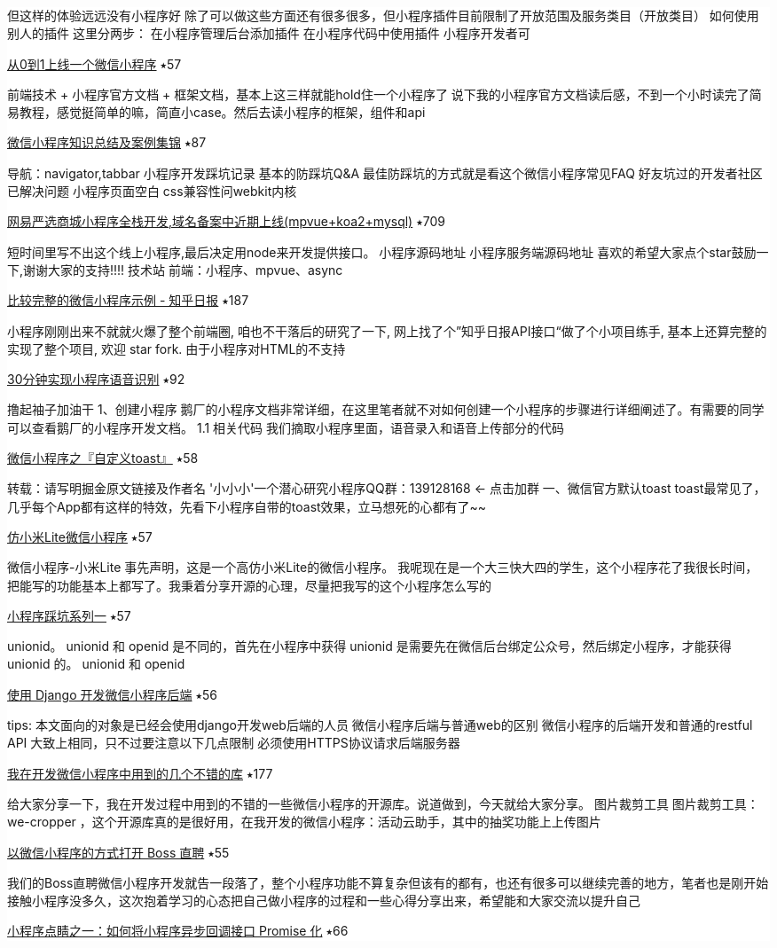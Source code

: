 但这样的体验远远没有小程序好 除了可以做这些方面还有很多很多，但小程序插件目前限制了开放范围及服务类目（开放类目） 如何使用别人的插件 这里分两步： 在小程序管理后台添加插件 在小程序代码中使用插件 小程序开发者可

[从0到1上线一个微信小程序](https://juejin.im/post/5c78feb2f265da2da955cee5) ⭑57

前端技术 + 小程序官方文档 + 框架文档，基本上这三样就能hold住一个小程序了 说下我的小程序官方文档读后感，不到一个小时读完了简易教程，感觉挺简单的嘛，简直小case。然后去读小程序的框架，组件和api

[微信小程序知识总结及案例集锦](https://github.com/junhey/wxapp) ⭑87

导航：navigator,tabbar 小程序开发踩坑记录 基本的防踩坑Q&A 最佳防踩坑的方式就是看这个微信小程序常见FAQ 好友坑过的开发者社区已解决问题 小程序页面空白 css兼容性问webkit内核

[网易严选商城小程序全栈开发,域名备案中近期上线\(mpvue+koa2+mysql\)](https://juejin.im/post/5b6323baf265da0f5511533a) ⭑709

短时间里写不出这个线上小程序,最后决定用node来开发提供接口。 小程序源码地址 小程序服务端源码地址 喜欢的希望大家点个star鼓励一下,谢谢大家的支持!!!! 技术站 前端：小程序、mpvue、async

[比较完整的微信小程序示例 - 知乎日报](https://github.com/LiuCaiHe/wechat-app-sample) ⭑187

小程序刚刚出来不就就火爆了整个前端圈, 咱也不干落后的研究了一下, 网上找了个”知乎日报API接口“做了个小项目练手, 基本上还算完整的实现了整个项目, 欢迎 star fork. 由于小程序对HTML的不支持

[30分钟实现小程序语音识别](https://juejin.im/post/5bf919fc6fb9a049c042b003) ⭑92

撸起袖子加油干 1、创建小程序 鹅厂的小程序文档非常详细，在这里笔者就不对如何创建一个小程序的步骤进行详细阐述了。有需要的同学可以查看鹅厂的小程序开发文档。 1.1 相关代码 我们摘取小程序里面，语音录入和语音上传部分的代码

[微信小程序之『自定义toast』](https://juejin.im/post/584e6d05128fe1006c9148e4) ⭑58

转载：请写明掘金原文链接及作者名 '小小小'一个潜心研究小程序QQ群：139128168 ← 点击加群 一、微信官方默认toast toast最常见了，几乎每个App都有这样的特效，先看下小程序自带的toast效果，立马想死的心都有了~~

[仿小米Lite微信小程序](https://juejin.im/post/5d1b6556e51d45595319e392) ⭑57

微信小程序-小米Lite 事先声明，这是一个高仿小米Lite的微信小程序。 我呢现在是一个大三快大四的学生，这个小程序花了我很长时间，把能写的功能基本上都写了。我秉着分享开源的心理，尽量把我写的这个小程序怎么写的

[小程序踩坑系列一](https://juejin.im/post/5878d38e2f301e0057805ca1) ⭑57

unionid。 unionid 和 openid 是不同的，首先在小程序中获得 unionid 是需要先在微信后台绑定公众号，然后绑定小程序，才能获得 unionid 的。 unionid 和 openid

[使用 Django 开发微信小程序后端](http://www.jianshu.com/p/c1c5b1f641b1) ⭑56

tips: 本文面向的对象是已经会使用django开发web后端的人员 微信小程序后端与普通web的区别 微信小程序的后端开发和普通的restful API 大致上相同，只不过要注意以下几点限制 必须使用HTTPS协议请求后端服务器

[我在开发微信小程序中用到的几个不错的库](https://mp.weixin.qq.com/s?__biz=MjM5NDkxMTgyNw==&mid=2653059833&idx=1&sn=f37c5663cbba4b968a68de825c0f0a09&chksm=bd5659c58a21d0d3e6fa65006b5179754171f0799e2f9eeda9e639bb688c6072c17279ed2ac5#rd) ⭑177

给大家分享一下，我在开发过程中用到的不错的一些微信小程序的开源库。说道做到，今天就给大家分享。 图片裁剪工具 图片裁剪工具：we-cropper ，这个开源库真的是很好用，在我开发的微信小程序：活动云助手，其中的抽奖功能上上传图片

[以微信小程序的方式打开 Boss 直聘](http://www.jianshu.com/p/d52def3e5077) ⭑55

我们的Boss直聘微信小程序开发就告一段落了，整个小程序功能不算复杂但该有的都有，也还有很多可以继续完善的地方，笔者也是刚开始接触小程序没多久，这次抱着学习的心态把自己做小程序的过程和一些心得分享出来，希望能和大家交流以提升自己

[小程序点睛之一：如何将小程序异步回调接口 Promise 化](https://juejin.im/post/5c46e8556fb9a049e7026ff8) ⭑66
